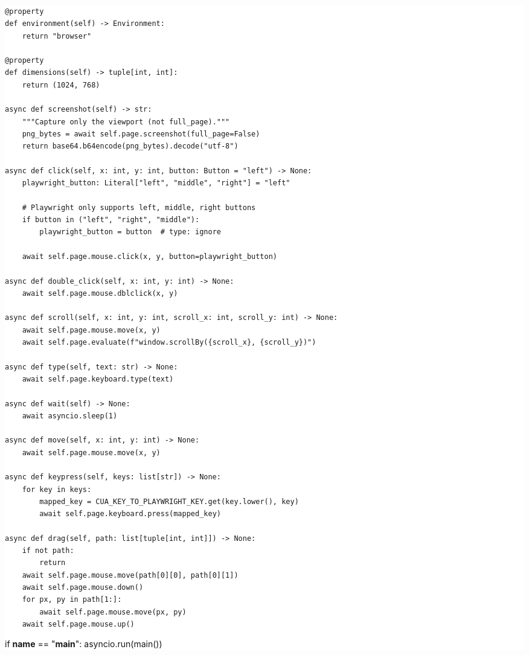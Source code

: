     @property
    def environment(self) -> Environment:
        return "browser"

    @property
    def dimensions(self) -> tuple[int, int]:
        return (1024, 768)

    async def screenshot(self) -> str:
        """Capture only the viewport (not full_page)."""
        png_bytes = await self.page.screenshot(full_page=False)
        return base64.b64encode(png_bytes).decode("utf-8")

    async def click(self, x: int, y: int, button: Button = "left") -> None:
        playwright_button: Literal["left", "middle", "right"] = "left"

        # Playwright only supports left, middle, right buttons
        if button in ("left", "right", "middle"):
            playwright_button = button  # type: ignore

        await self.page.mouse.click(x, y, button=playwright_button)

    async def double_click(self, x: int, y: int) -> None:
        await self.page.mouse.dblclick(x, y)

    async def scroll(self, x: int, y: int, scroll_x: int, scroll_y: int) -> None:
        await self.page.mouse.move(x, y)
        await self.page.evaluate(f"window.scrollBy({scroll_x}, {scroll_y})")

    async def type(self, text: str) -> None:
        await self.page.keyboard.type(text)

    async def wait(self) -> None:
        await asyncio.sleep(1)

    async def move(self, x: int, y: int) -> None:
        await self.page.mouse.move(x, y)

    async def keypress(self, keys: list[str]) -> None:
        for key in keys:
            mapped_key = CUA_KEY_TO_PLAYWRIGHT_KEY.get(key.lower(), key)
            await self.page.keyboard.press(mapped_key)

    async def drag(self, path: list[tuple[int, int]]) -> None:
        if not path:
            return
        await self.page.mouse.move(path[0][0], path[0][1])
        await self.page.mouse.down()
        for px, py in path[1:]:
            await self.page.mouse.move(px, py)
        await self.page.mouse.up()


if __name__ == "__main__":
    asyncio.run(main())
